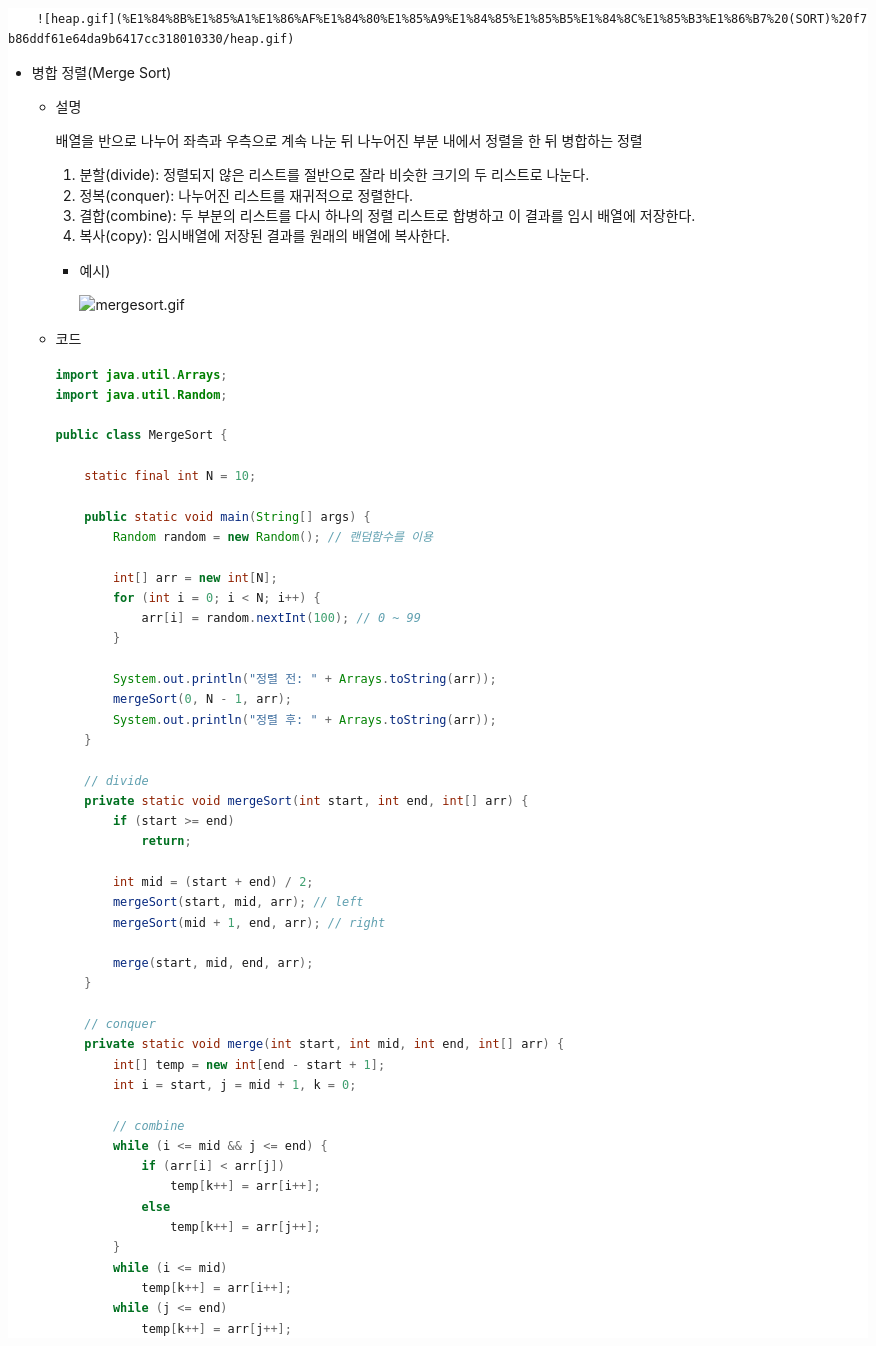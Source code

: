        ![heap.gif](%E1%84%8B%E1%85%A1%E1%86%AF%E1%84%80%E1%85%A9%E1%84%85%E1%85%B5%E1%84%8C%E1%85%B3%E1%86%B7%20(SORT)%20f7b86ddf61e64da9b6417cc318010330/heap.gif)
        
- 병합 정렬(Merge Sort)
    - 설명
        
        배열을 반으로 나누어  좌측과 우측으로 계속 나눈 뒤 나누어진 부분 내에서 정렬을 한 뒤 병합하는 정렬
        
        1. 분할(divide): 정렬되지 않은 리스트를 절반으로 잘라 비슷한 크기의 두 리스트로 나눈다.
        2. 정복(conquer): 나누어진 리스트를 재귀적으로 정렬한다.
        3. 결합(combine): 두 부분의 리스트를 다시 하나의 정렬 리스트로 합병하고 이 결과를 임시 배열에 저장한다.
        4. 복사(copy): 임시배열에 저장된 결과를 원래의 배열에 복사한다.
        - 예시)
            
            ![mergesort.gif](%E1%84%8B%E1%85%A1%E1%86%AF%E1%84%80%E1%85%A9%E1%84%85%E1%85%B5%E1%84%8C%E1%85%B3%E1%86%B7%20(SORT)%20f7b86ddf61e64da9b6417cc318010330/mergesort.gif)
            
    - 코드
        
        ```java
        import java.util.Arrays;
        import java.util.Random;
        
        public class MergeSort {
        
            static final int N = 10;
        
            public static void main(String[] args) {
                Random random = new Random(); // 랜덤함수를 이용
        
                int[] arr = new int[N];
                for (int i = 0; i < N; i++) {
                    arr[i] = random.nextInt(100); // 0 ~ 99
                }
        
                System.out.println("정렬 전: " + Arrays.toString(arr));
                mergeSort(0, N - 1, arr);
                System.out.println("정렬 후: " + Arrays.toString(arr));
            }
        
            // divide
            private static void mergeSort(int start, int end, int[] arr) {
                if (start >= end)
                    return;
        
                int mid = (start + end) / 2;
                mergeSort(start, mid, arr); // left
                mergeSort(mid + 1, end, arr); // right
        
                merge(start, mid, end, arr);
            }
        
            // conquer
            private static void merge(int start, int mid, int end, int[] arr) {
                int[] temp = new int[end - start + 1];
                int i = start, j = mid + 1, k = 0;
        
                // combine
                while (i <= mid && j <= end) {
                    if (arr[i] < arr[j])
                        temp[k++] = arr[i++];
                    else
                        temp[k++] = arr[j++];
                }
                while (i <= mid)
                    temp[k++] = arr[i++];
                while (j <= end)
                    temp[k++] = arr[j++];
        
